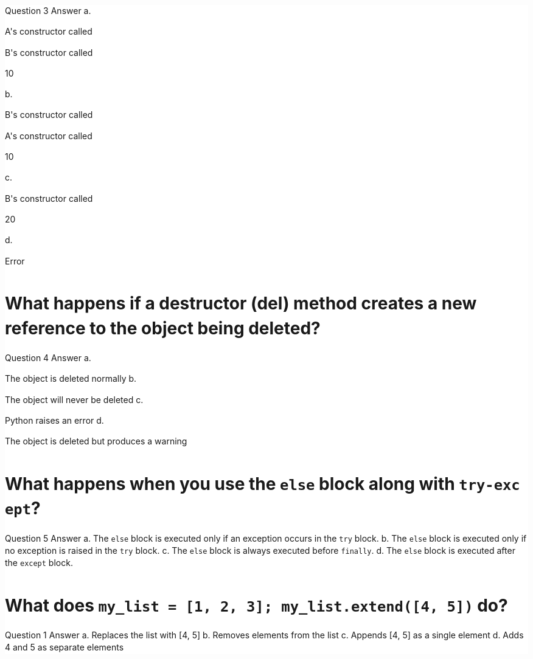 Question 3 Answer
a.

A's constructor called

B's constructor called

10


b.

B's constructor called

A's constructor called

10


c.

B's constructor called

20


d.

Error
# What happens if a destructor (__del__) method creates a new reference to the object being deleted?
Question 4 Answer
a.

The object is deleted normally
b.

The object will never be deleted
c.

Python raises an error
d.

The object is deleted but produces a warning
# What happens when you use the `else` block along with `try-except`?
Question 5 Answer
a.
The `else` block is executed only if an exception occurs in the `try` block.
b.
The `else` block is executed only if no exception is raised in the `try` block.
c.
The `else` block is always executed before `finally`.
d.
The `else` block is executed after the `except` block.

# What does `my_list = [1, 2, 3]; my_list.extend([4, 5])` do?
Question 1 Answer
a.
Replaces the list with [4, 5]
b.
Removes elements from the list
c.
Appends [4, 5] as a single element
d.
Adds 4 and 5 as separate elements